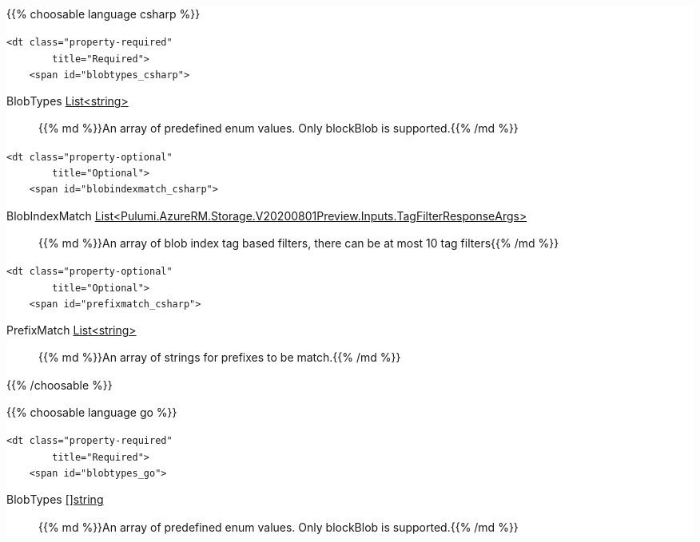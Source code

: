 


{{% choosable language csharp %}}
<dl class="resources-properties">

    <dt class="property-required"
            title="Required">
        <span id="blobtypes_csharp">
<a href="#blobtypes_csharp" style="color: inherit; text-decoration: inherit;">Blob<wbr>Types</a>
</span> 
        <span class="property-indicator"></span>
        <span class="property-type"><a href="https://docs.microsoft.com/en-us/dotnet/csharp/language-reference/builtin-types/built-in-types">List&lt;string&gt;</a></span>
    </dt>
    <dd>{{% md %}}An array of predefined enum values. Only blockBlob is supported.{{% /md %}}</dd>

    <dt class="property-optional"
            title="Optional">
        <span id="blobindexmatch_csharp">
<a href="#blobindexmatch_csharp" style="color: inherit; text-decoration: inherit;">Blob<wbr>Index<wbr>Match</a>
</span> 
        <span class="property-indicator"></span>
        <span class="property-type"><a href="#tagfilterresponse">List&lt;Pulumi.<wbr>Azure<wbr>RM.<wbr>Storage.<wbr>V20200801Preview.<wbr>Inputs.<wbr>Tag<wbr>Filter<wbr>Response<wbr>Args&gt;</a></span>
    </dt>
    <dd>{{% md %}}An array of blob index tag based filters, there can be at most 10 tag filters{{% /md %}}</dd>

    <dt class="property-optional"
            title="Optional">
        <span id="prefixmatch_csharp">
<a href="#prefixmatch_csharp" style="color: inherit; text-decoration: inherit;">Prefix<wbr>Match</a>
</span> 
        <span class="property-indicator"></span>
        <span class="property-type"><a href="https://docs.microsoft.com/en-us/dotnet/csharp/language-reference/builtin-types/built-in-types">List&lt;string&gt;</a></span>
    </dt>
    <dd>{{% md %}}An array of strings for prefixes to be match.{{% /md %}}</dd>

</dl>
{{% /choosable %}}


{{% choosable language go %}}
<dl class="resources-properties">

    <dt class="property-required"
            title="Required">
        <span id="blobtypes_go">
<a href="#blobtypes_go" style="color: inherit; text-decoration: inherit;">Blob<wbr>Types</a>
</span> 
        <span class="property-indicator"></span>
        <span class="property-type"><a href="https://golang.org/pkg/builtin/#string">[]string</a></span>
    </dt>
    <dd>{{% md %}}An array of predefined enum values. Only blockBlob is supported.{{% /md %}}</dd>
